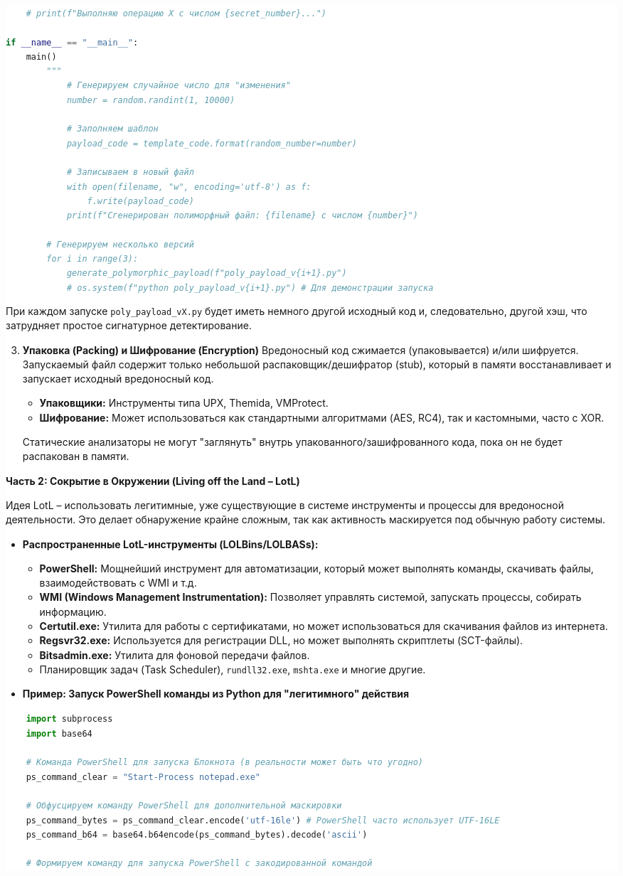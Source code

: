 ```python
    # print(f"Выполняю операцию X c числом {secret_number}...")

if __name__ == "__main__":
    main()
        """
            # Генерируем случайное число для "изменения"
            number = random.randint(1, 10000)
            
            # Заполняем шаблон
            payload_code = template_code.format(random_number=number)
            
            # Записываем в новый файл
            with open(filename, "w", encoding='utf-8') as f:
                f.write(payload_code)
            print(f"Сгенерирован полиморфный файл: {filename} с числом {number}")

        # Генерируем несколько версий
        for i in range(3):
            generate_polymorphic_payload(f"poly_payload_v{i+1}.py")
            # os.system(f"python poly_payload_v{i+1}.py") # Для демонстрации запуска
```

При каждом запуске `poly_payload_vX.py` будет иметь немного другой исходный код и, следовательно, другой хэш, что затрудняет простое сигнатурное детектирование.

3.  **Упаковка (Packing) и Шифрование (Encryption)**
    Вредоносный код сжимается (упаковывается) и/или шифруется. Запускаемый файл содержит только небольшой распаковщик/дешифратор (stub), который в памяти восстанавливает и запускает исходный вредоносный код.
    *   **Упаковщики:** Инструменты типа UPX, Themida, VMProtect.
    *   **Шифрование:** Может использоваться как стандартными алгоритмами (AES, RC4), так и кастомными, часто с XOR.

    Статические анализаторы не могут "заглянуть" внутрь упакованного/зашифрованного кода, пока он не будет распакован в памяти.

**Часть 2: Сокрытие в Окружении (Living off the Land – LotL)**

Идея LotL – использовать легитимные, уже существующие в системе инструменты и процессы для вредоносной деятельности. Это делает обнаружение крайне сложным, так как активность маскируется под обычную работу системы.

*   **Распространенные LotL-инструменты (LOLBins/LOLBASs):**
    *   **PowerShell:** Мощнейший инструмент для автоматизации, который может выполнять команды, скачивать файлы, взаимодействовать с WMI и т.д.
    *   **WMI (Windows Management Instrumentation):** Позволяет управлять системой, запускать процессы, собирать информацию.
    *   **Certutil.exe:** Утилита для работы с сертификатами, но может использоваться для скачивания файлов из интернета.
    *   **Regsvr32.exe:** Используется для регистрации DLL, но может выполнять скриптлеты (SCT-файлы).
    *   **Bitsadmin.exe:** Утилита для фоновой передачи файлов.
    *   Планировщик задач (Task Scheduler), `rundll32.exe`, `mshta.exe` и многие другие.

*   **Пример: Запуск PowerShell команды из Python для "легитимного" действия**
```python
    import subprocess
    import base64

    # Команда PowerShell для запуска Блокнота (в реальности может быть что угодно)
    ps_command_clear = "Start-Process notepad.exe"
    
    # Обфусцируем команду PowerShell для дополнительной маскировки
    ps_command_bytes = ps_command_clear.encode('utf-16le') # PowerShell часто использует UTF-16LE
    ps_command_b64 = base64.b64encode(ps_command_bytes).decode('ascii')

    # Формируем команду для запуска PowerShell с закодированной командой
```